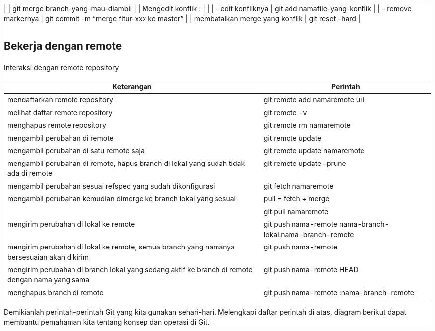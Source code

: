 |                                                           | git merge branch-yang-mau-diambil         |
| Mengedit konflik :                                        |                                           |
| - edit konfliknya                                         | git add namafile-yang-konflik             |
| - remove markernya                                        | git commit -m “merge fitur-xxx ke master” |
| membatalkan merge yang konflik                            | git reset –hard                           |



## Bekerja dengan remote

Interaksi dengan remote repository

| Keterangan                                                   | Perintah                                                  |
| ------------------------------------------------------------ | --------------------------------------------------------- |
| mendaftarkan remote repository                               | git remote add namaremote url                             |
| melihat daftar remote repository                             | git remote -v                                             |
| menghapus remote repository                                  | git remote rm namaremote                                  |
| mengambil perubahan di remote                                | git remote update                                         |
| mengambil perubahan di satu remote saja                      | git remote update namaremote                              |
| mengambil perubahan di remote, hapus branch di lokal yang sudah tidak ada di remote | git remote update –prune                                  |
| mengambil perubahan sesuai refspec yang sudah dikonfigurasi  | git fetch namaremote                                      |
| mengambil perubahan kemudian dimerge ke branch lokal yang sesuai | pull = fetch + merge                                      |
|                                                              | git pull namaremote                                       |
| mengirim perubahan di lokal ke remote                        | git push nama-remote nama-branch-lokal:nama-branch-remote |
| mengirim perubahan di lokal ke remote, semua branch yang namanya bersesuaian akan dikirim | git push nama-remote                                      |
| mengirim perubahan di branch lokal yang sedang aktif ke branch di remote dengan nama yang sama | git push nama-remote HEAD                                 |
| menghapus branch di remote                                   | git push nama-remote :nama-branch-remote                  |

Demikianlah perintah-perintah Git yang kita gunakan sehari-hari. Melengkapi daftar perintah di atas, diagram berikut dapat membantu pemahaman kita tentang konsep dan operasi di Git.



[^-]: KangYasin :grinning:
